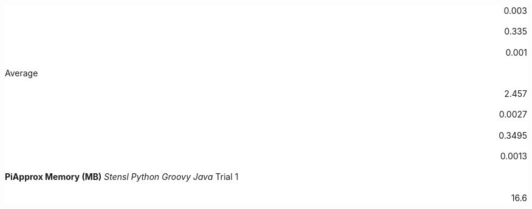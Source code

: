    </td>
   <td><p style="text-align: right">
0.003</p>

   </td>
   <td><p style="text-align: right">
0.335</p>

   </td>
   <td><p style="text-align: right">
0.001</p>

   </td>
  </tr>
  <tr>
   <td>Average
   </td>
   <td><p style="text-align: right">
2.457</p>

   </td>
   <td><p style="text-align: right">
0.0027</p>

   </td>
   <td><p style="text-align: right">
0.3495</p>

   </td>
   <td><p style="text-align: right">
0.0013</p>

   </td>
  </tr>
  <tr>
   <td>
   </td>
   <td colspan="4" ><strong>PiApprox Memory (MB)</strong>
   </td>
  </tr>
  <tr>
   <td>
   </td>
   <td><em>Stensl</em>
   </td>
   <td><em>Python</em>
   </td>
   <td><em>Groovy</em>
   </td>
   <td><em>Java</em>
   </td>
  </tr>
  <tr>
   <td>Trial 1
   </td>
   <td><p style="text-align: right">
16.6</p>
